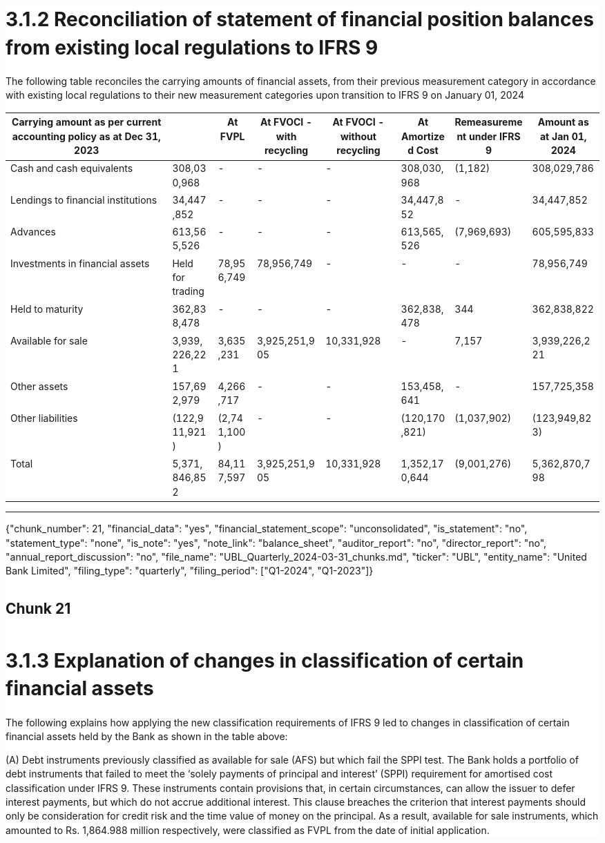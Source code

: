 
# 3.1.2 Reconciliation of statement of financial position balances from existing local regulations to IFRS 9

The following table reconciles the carrying amounts of financial assets, from their previous measurement category in accordance with existing local regulations to their new measurement categories upon transition to IFRS 9 on January 01, 2024

|Carrying amount as per current accounting policy as at Dec 31, 2023| |At FVPL|At FVOCI - with recycling|At FVOCI - without recycling|At Amortized Cost|Remeasurement under IFRS 9|Amount as at Jan 01, 2024|
|---|---|---|---|---|---|---|---|
|Cash and cash equivalents|308,030,968|-|-|-|308,030,968|(1,182)|308,029,786|
|Lendings to financial institutions|34,447,852|-|-|-|34,447,852|-|34,447,852|
|Advances|613,565,526|-|-|-|613,565,526|(7,969,693)|605,595,833|
|Investments in financial assets|Held for trading|78,956,749|78,956,749|-|-|-|78,956,749|
|Held to maturity|362,838,478|-|-|-|362,838,478|344|362,838,822|
|Available for sale|3,939,226,221|3,635,231|3,925,251,905|10,331,928|-|7,157|3,939,226,221|
|Other assets|157,692,979|4,266,717|-|-|153,458,641|-|157,725,358|
|Other liabilities|(122,911,921)|(2,741,100)|-|-|(120,170,821)|(1,037,902)|(123,949,823)|
|Total|5,371,846,852|84,117,597|3,925,251,905|10,331,928|1,352,170,644|(9,001,276)|5,362,870,798|

---

{"chunk_number": 21, "financial_data": "yes", "financial_statement_scope": "unconsolidated", "is_statement": "no", "statement_type": "none", "is_note": "yes", "note_link": "balance_sheet", "auditor_report": "no", "director_report": "no", "annual_report_discussion": "no", "file_name": "UBL_Quarterly_2024-03-31_chunks.md", "ticker": "UBL", "entity_name": "United Bank Limited", "filing_type": "quarterly", "filing_period": ["Q1-2024", "Q1-2023"]}
## Chunk 21


# 3.1.3 Explanation of changes in classification of certain financial assets

The following explains how applying the new classification requirements of IFRS 9 led to changes in classification of certain financial assets held by the Bank as shown in the table above:

(A) Debt instruments previously classified as available for sale (AFS) but which fail the SPPI test. The Bank holds a portfolio of debt instruments that failed to meet the ‘solely payments of principal and interest’ (SPPI) requirement for amortised cost classification under IFRS 9. These instruments contain provisions that, in certain circumstances, can allow the issuer to defer interest payments, but which do not accrue additional interest. This clause breaches the criterion that interest payments should only be consideration for credit risk and the time value of money on the principal. As a result, available for sale instruments, which amounted to Rs. 1,864.988 million respectively, were classified as FVPL from the date of initial application.
